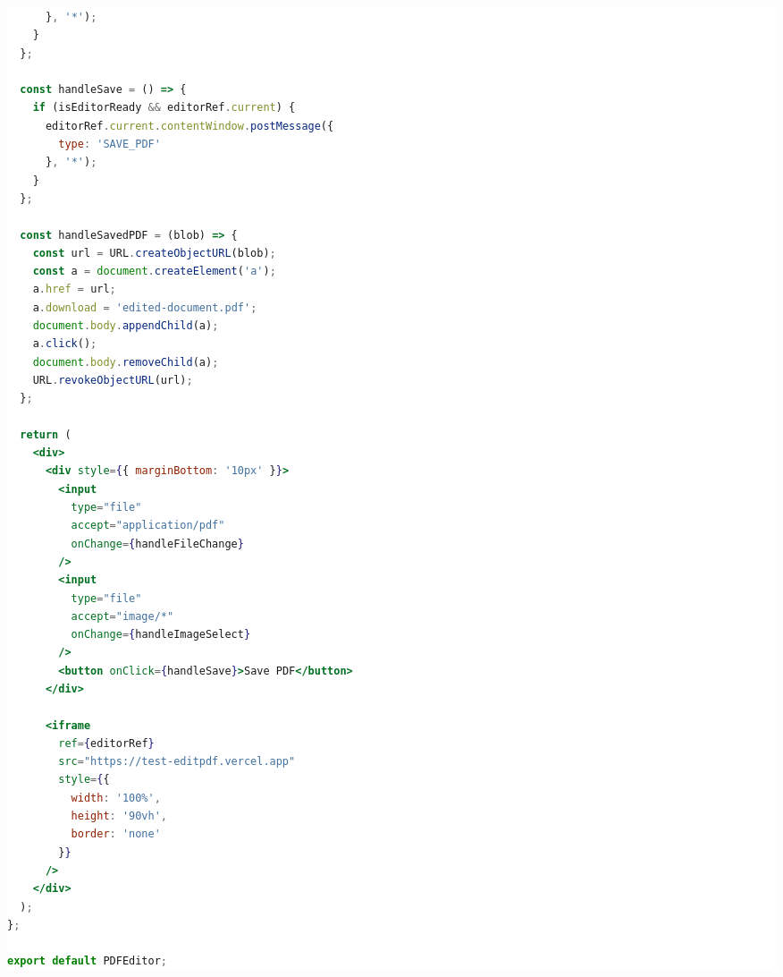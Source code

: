 ```jsx
      }, '*');
    }
  };

  const handleSave = () => {
    if (isEditorReady && editorRef.current) {
      editorRef.current.contentWindow.postMessage({
        type: 'SAVE_PDF'
      }, '*');
    }
  };

  const handleSavedPDF = (blob) => {
    const url = URL.createObjectURL(blob);
    const a = document.createElement('a');
    a.href = url;
    a.download = 'edited-document.pdf';
    document.body.appendChild(a);
    a.click();
    document.body.removeChild(a);
    URL.revokeObjectURL(url);
  };

  return (
    <div>
      <div style={{ marginBottom: '10px' }}>
        <input 
          type="file" 
          accept="application/pdf" 
          onChange={handleFileChange} 
        />
        <input 
          type="file" 
          accept="image/*" 
          onChange={handleImageSelect} 
        />
        <button onClick={handleSave}>Save PDF</button>
      </div>
      
      <iframe
        ref={editorRef}
        src="https://test-editpdf.vercel.app"
        style={{
          width: '100%',
          height: '90vh',
          border: 'none'
        }}
      />
    </div>
  );
};

export default PDFEditor;
```
